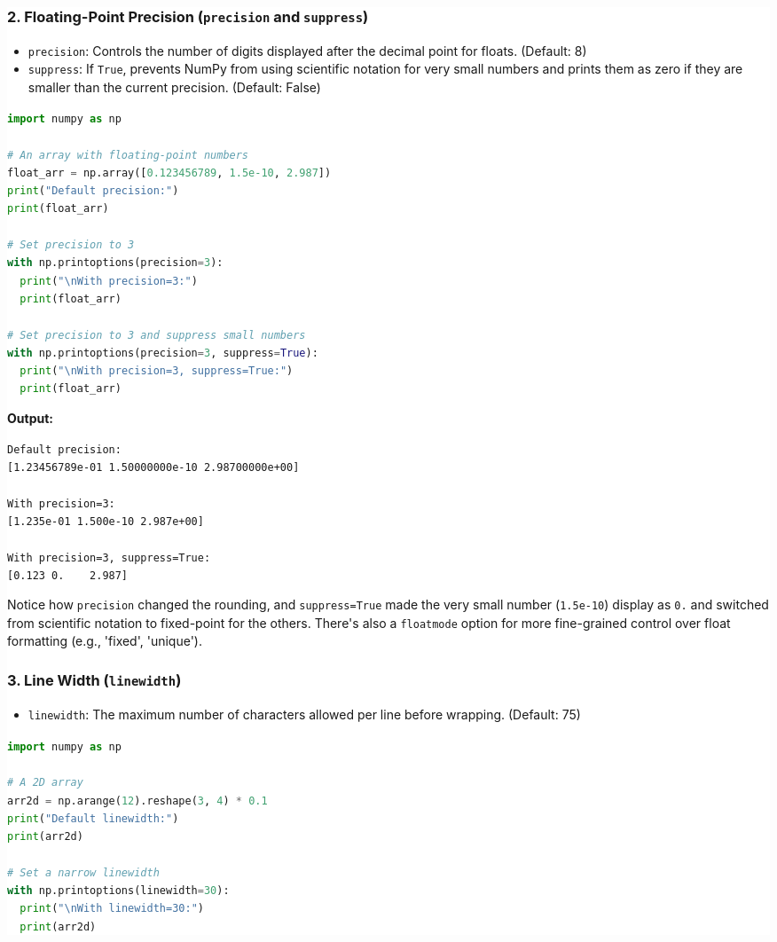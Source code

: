 ### 2. Floating-Point Precision (`precision` and `suppress`)

*   `precision`: Controls the number of digits displayed after the decimal point for floats. (Default: 8)
*   `suppress`: If `True`, prevents NumPy from using scientific notation for very small numbers and prints them as zero if they are smaller than the current precision. (Default: False)

```python
import numpy as np

# An array with floating-point numbers
float_arr = np.array([0.123456789, 1.5e-10, 2.987])
print("Default precision:")
print(float_arr)

# Set precision to 3
with np.printoptions(precision=3):
  print("\nWith precision=3:")
  print(float_arr)

# Set precision to 3 and suppress small numbers
with np.printoptions(precision=3, suppress=True):
  print("\nWith precision=3, suppress=True:")
  print(float_arr)
```

**Output:**

```
Default precision:
[1.23456789e-01 1.50000000e-10 2.98700000e+00]

With precision=3:
[1.235e-01 1.500e-10 2.987e+00]

With precision=3, suppress=True:
[0.123 0.    2.987]
```
Notice how `precision` changed the rounding, and `suppress=True` made the very small number (`1.5e-10`) display as `0.` and switched from scientific notation to fixed-point for the others. There's also a `floatmode` option for more fine-grained control over float formatting (e.g., 'fixed', 'unique').

### 3. Line Width (`linewidth`)

*   `linewidth`: The maximum number of characters allowed per line before wrapping. (Default: 75)

```python
import numpy as np

# A 2D array
arr2d = np.arange(12).reshape(3, 4) * 0.1
print("Default linewidth:")
print(arr2d)

# Set a narrow linewidth
with np.printoptions(linewidth=30):
  print("\nWith linewidth=30:")
  print(arr2d)
```
